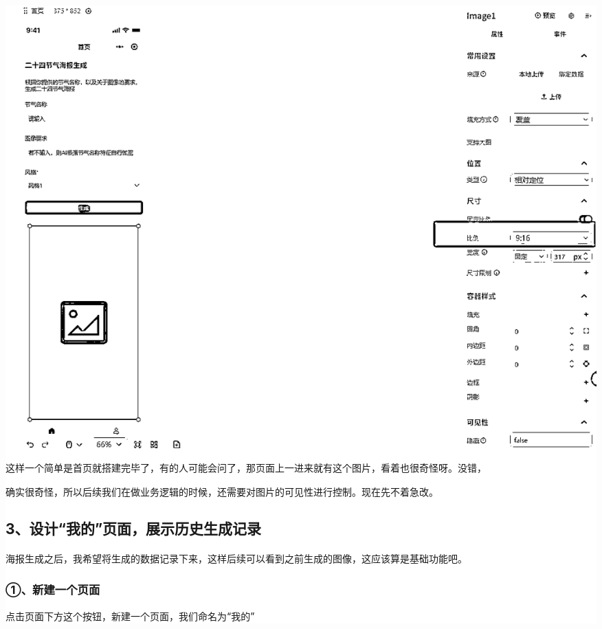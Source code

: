![](img/ce12f0dbfc750330cf68f7519cf03a83.png)

这样一个简单是首页就搭建完毕了，有的人可能会问了，那页面上一进来就有这个图片，看着也很奇怪呀。没错，

确实很奇怪，所以后续我们在做业务逻辑的时候，还需要对图片的可见性进行控制。现在先不着急改。

## 3、设计“我的”页面，展示历史生成记录

海报生成之后，我希望将生成的数据记录下来，这样后续可以看到之前生成的图像，这应该算是基础功能吧。

### ①、新建一个页面

点击页面下方这个按钮，新建一个页面，我们命名为“我的”
